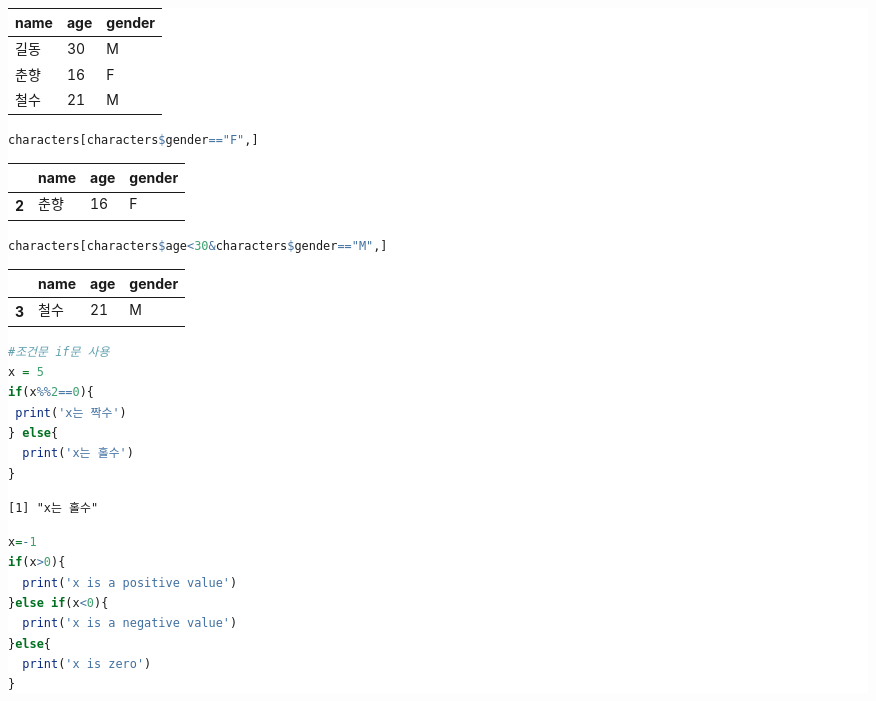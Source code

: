 
<table>
<thead><tr><th scope=col>name</th><th scope=col>age</th><th scope=col>gender</th></tr></thead>
<tbody>
	<tr><td>길동</td><td>30  </td><td>M   </td></tr>
	<tr><td>춘향</td><td>16  </td><td>F   </td></tr>
	<tr><td>철수</td><td>21  </td><td>M   </td></tr>
</tbody>
</table>




```R
characters[characters$gender=="F",]
```


<table>
<thead><tr><th></th><th scope=col>name</th><th scope=col>age</th><th scope=col>gender</th></tr></thead>
<tbody>
	<tr><th scope=row>2</th><td>춘향</td><td>16  </td><td>F   </td></tr>
</tbody>
</table>




```R
characters[characters$age<30&characters$gender=="M",]
```


<table>
<thead><tr><th></th><th scope=col>name</th><th scope=col>age</th><th scope=col>gender</th></tr></thead>
<tbody>
	<tr><th scope=row>3</th><td>철수</td><td>21  </td><td>M   </td></tr>
</tbody>
</table>




```R
#조건문 if문 사용
x = 5 
if(x%%2==0){
 print('x는 짝수') 
} else{
  print('x는 홀수')
}  

```

    [1] "x는 홀수"



```R
x=-1
if(x>0){
  print('x is a positive value')  
}else if(x<0){
  print('x is a negative value')
}else{
  print('x is zero')
}
```
